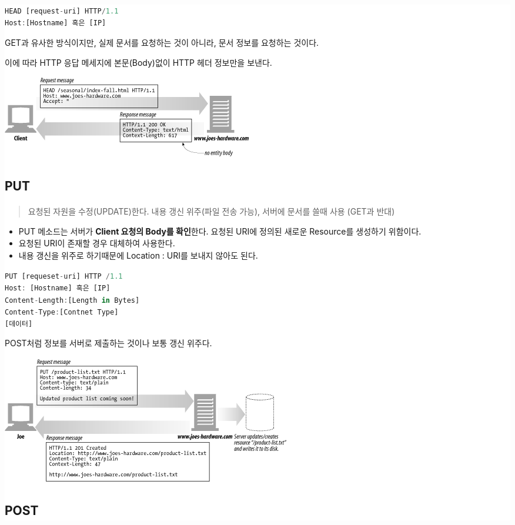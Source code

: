 ```jsx
HEAD [request-uri] HTTP/1.1
Host:[Hostname] 혹은 [IP]
```

GET과 유사한 방식이지만, 실제 문서를 요청하는 것이 아니라, 문서 정보를 요청하는 것이다.

이에 따라 HTTP 응답 메세지에 본문(Body)없이 HTTP 헤더 정보만을 보낸다.


![head](./img/head.png)

## PUT

> 요청된 자원을 수정(UPDATE)한다.
내용 갱신 위주(파일 전송 가능), 서버에 문서를 쓸때 사용 (GET과 반대)

- PUT 메소드는 서버가 **Client 요청의 Body를 확인**한다.
요청된 URI에 정의된 새로운 Resource를 생성하기 위함이다.
- 요청된 URI이 존재할 경우 대체하여 사용한다.
- 내용 갱신을 위주로 하기때문에 Location : URI를 보내지 않아도 된다.

```jsx
PUT [requeset-uri] HTTP /1.1
Host: [Hostname] 혹은 [IP]
Content-Length:[Length in Bytes]
Content-Type:[Contnet Type]
[데이터]
```

POST처럼 정보를 서버로 제출하는 것이나 보통 갱신 위주다.

![put](./img/put.png)

## POST

